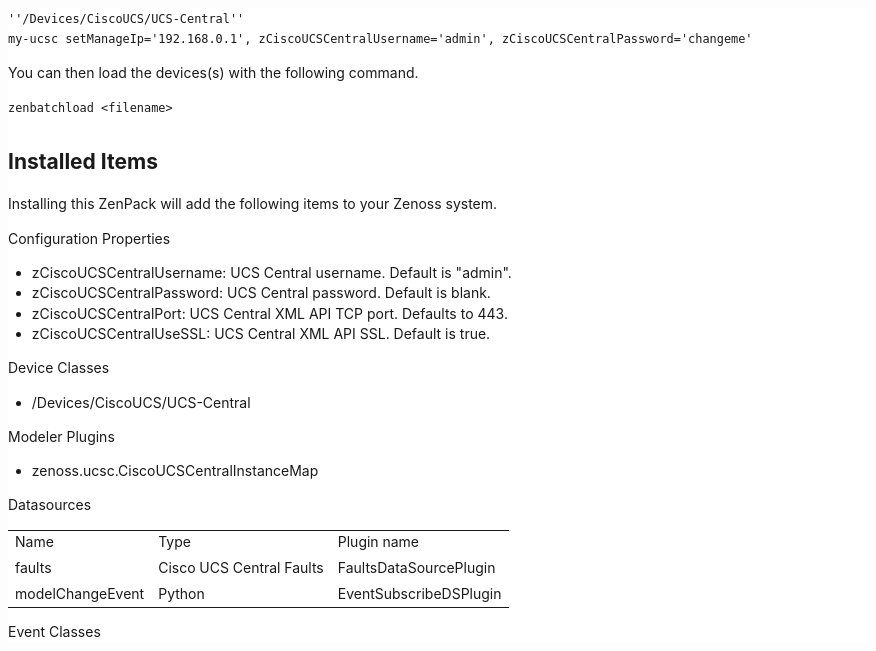     ''/Devices/CiscoUCS/UCS-Central''
    my-ucsc setManageIp='192.168.0.1', zCiscoUCSCentralUsername='admin', zCiscoUCSCentralPassword='changeme'

You can then load the devices(s) with the following command.

    zenbatchload <filename>

## Installed Items

Installing this ZenPack will add the following items to your Zenoss
system.

<dl markdown="1">
<dt markdown="1">
Configuration Properties
</dt>
</dl>

-   zCiscoUCSCentralUsername: UCS Central username. Default is "admin".
-   zCiscoUCSCentralPassword: UCS Central password. Default is blank.
-   zCiscoUCSCentralPort: UCS Central XML API TCP port. Defaults to 443.
-   zCiscoUCSCentralUseSSL: UCS Central XML API SSL. Default is true.

<dl markdown="1">
<dt markdown="1">
Device Classes
</dt>
</dl>

-   /Devices/CiscoUCS/UCS-Central

<dl markdown="1">
<dt markdown="1">
Modeler Plugins
</dt>
</dl>

-   zenoss.ucsc.CiscoUCSCentralInstanceMap

<dl markdown="1">
<dt markdown="1">
Datasources
</dt>
</dl>

|                  |                          |                        |
|------------------|--------------------------|------------------------|
| Name             | Type                     | Plugin name            |
| faults           | Cisco UCS Central Faults | FaultsDataSourcePlugin |
| modelChangeEvent | Python                   | EventSubscribeDSPlugin |

<dl markdown="1">
<dt markdown="1">
Event Classes
</dt>
</dl>
